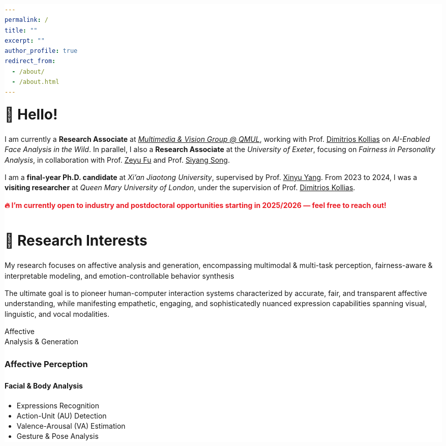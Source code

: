 ```yaml
---
permalink: /
title: ""
excerpt: ""
author_profile: true
redirect_from:
  - /about/
  - /about.html
---
```


<h1 id="Hello" style="margin-top: 1rem">👋 Hello!</h1>

I am currently a **Research Associate** at
[_Multimedia & Vision Group @ QMUL_](https://www.qmul.ac.uk/eecs/research/research-centres-and-groups/multimedia--vision-mmv-research-group/),
working with Prof. [Dimitrios Kollias](https://sites.google.com/view/dimitrioskollias) on *AI-Enabled Face Analysis in the Wild*.
In parallel, I also a **Research Associate** at the _University of Exeter_, focusing on *Fairness in Personality
Analysis*, in collaboration with Prof. [Zeyu Fu](https://zeyufu.github.io/)
and Prof. [Siyang Song](https://hbuglab.com/people.html).

I am a **final-year Ph.D. candidate** at _Xi’an Jiaotong University_, supervised by Prof. [Xinyu Yang](https://gr.xjtu.edu.cn/web/xyyang). From 2023 to 2024, I was a **visiting researcher** at _Queen
Mary University of London_, under the supervision of Prof. [Dimitrios Kollias](https://sites.google.com/view/dimitrioskollias).

<span style="color: #ea1c25; font-weight: bold;">🔥 I’m currently open to industry and postdoctoral opportunities starting in 2025/2026 — feel free to reach out!</span>

# 🎯 Research Interests

<div class="intro">
  <p>
    My research focuses on 
    <span class="research-highlight">affective analysis and generation</span>, 
    encompassing <span class="research-highlight">multimodal & multi-task perception, fairness-aware & interpretable modeling, and emotion-controllable behavior synthesis</span>
  </p>
  <p>
    The ultimate goal is to pioneer human-computer interaction systems characterized by <span class="research-highlight">accurate, fair, and transparent</span> affective understanding,
    while manifesting <span class="research-highlight">empathetic, engaging, and sophisticatedly nuanced</span> expression capabilities spanning visual, linguistic, and vocal modalities.
  </p>
</div>


<section class="research-tree research-grid" aria-label="Affective Computing">
  <div class="tree">
    <a class="node root">Affective<br>Analysis & Generation</a>
    <div class="connectors"><span class="v-line"></span></div>
    <div class="grid-container">
      <div id="affective-analysis" class="grid-item node child">
        <h3>Affective Perception</h3>
        <div class="section-block">
            <h4>Facial & Body Analysis</h4>
            <ul>
              <li>Expressions Recognition</li>
              <li>Action-Unit (AU) Detection</li>
              <li>Valence-Arousal (VA) Estimation</li>
              <li>Gesture & Pose Analysis</li>
            </ul>